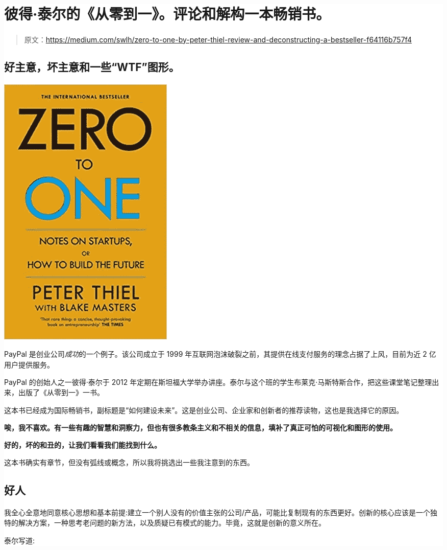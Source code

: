 # 彼得·泰尔的《从零到一》。评论和解构一本畅销书。

> 原文：<https://medium.com/swlh/zero-to-one-by-peter-thiel-review-and-deconstructing-a-bestseller-f64116b757f4>

## 好主意，坏主意和一些“WTF”图形。

![](img/5c06a38bfe6fe3347bd7b3faf869f6c8.png)

PayPal 是创业公司*成功*的一个例子。该公司成立于 1999 年互联网泡沫破裂之前，其提供在线支付服务的理念占据了上风，目前为近 2 亿用户提供服务。

PayPal 的创始人之一彼得·泰尔于 2012 年定期在斯坦福大学举办讲座。泰尔与这个班的学生布莱克·马斯特斯合作，把这些课堂笔记整理出来，出版了《从零到一》一书。

这本书已经成为国际畅销书，副标题是“如何建设未来”。这是创业公司、企业家和创新者的推荐读物，这也是我选择它的原因。

**唉，我不喜欢。有一些有趣的智慧和洞察力，但也有很多教条主义和不相关的信息，填补了真正可怕的可视化和图形的使用。**

**好的，坏的和丑的，让我们看看我们能找到什么。**

这本书确实有章节，但没有弧线或概念，所以我将挑选出一些我注意到的东西。

## 好人

我全心全意地同意核心思想和基本前提:建立一个别人没有的价值主张的公司/产品，可能比复制现有的东西更好。创新的核心应该是一个独特的解决方案，一种思考老问题的新方法，以及质疑已有模式的能力。毕竟，这就是创新的意义所在。

泰尔写道:
